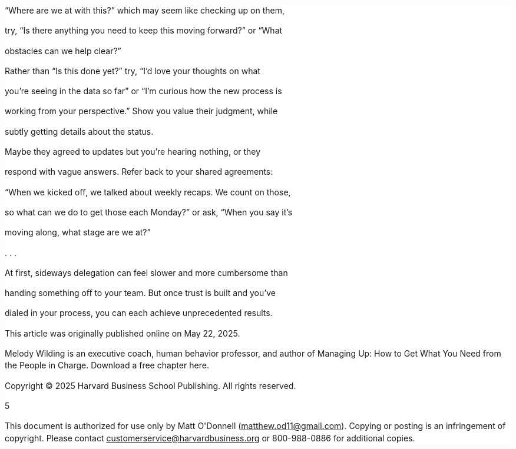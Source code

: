 “Where are we at with this?” which may seem like checking up on them,

try, “Is there anything you need to keep this moving forward?” or “What

obstacles can we help clear?”

Rather than “Is this done yet?” try, “I’d love your thoughts on what

you’re seeing in the data so far” or “I’m curious how the new process is

working from your perspective.” Show you value their judgment, while

subtly getting details about the status.

Maybe they agreed to updates but you’re hearing nothing, or they

respond with vague answers. Refer back to your shared agreements:

“When we kicked oﬀ, we talked about weekly recaps. We count on those,

so what can we do to get those each Monday?” or ask, “When you say it’s

moving along, what stage are we at?”

. . .

At ﬁrst, sideways delegation can feel slower and more cumbersome than

handing something oﬀ to your team. But once trust is built and you’ve

dialed in your process, you can each achieve unprecedented results.

This article was originally published online on May 22, 2025.

Melody Wilding is an executive coach, human behavior professor, and author of Managing Up: How to Get What You Need from the People in Charge. Download a free chapter here.

Copyright © 2025 Harvard Business School Publishing. All rights reserved.

5

This document is authorized for use only by Matt O'Donnell (matthew.od11@gmail.com). Copying or posting is an infringement of copyright. Please contact customerservice@harvardbusiness.org or 800-988-0886 for additional copies.
